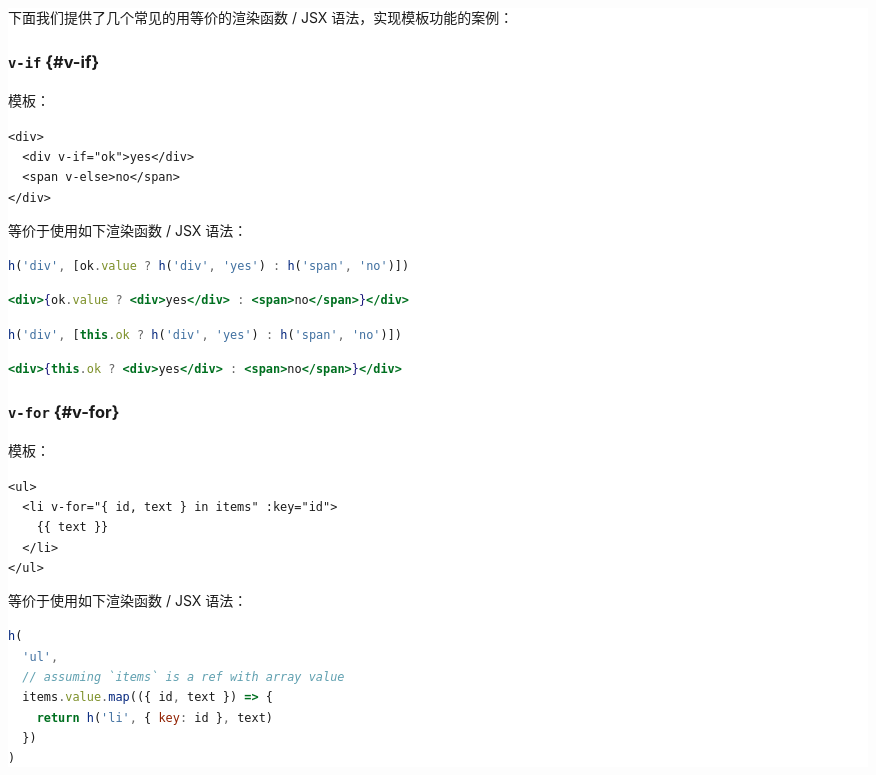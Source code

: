 下面我们提供了几个常见的用等价的渲染函数 / JSX 语法，实现模板功能的案例：

### `v-if` {#v-if}

模板：

```vue-html
<div>
  <div v-if="ok">yes</div>
  <span v-else>no</span>
</div>
```

等价于使用如下渲染函数 / JSX 语法：

<div class="composition-api">

```js
h('div', [ok.value ? h('div', 'yes') : h('span', 'no')])
```

```jsx
<div>{ok.value ? <div>yes</div> : <span>no</span>}</div>
```

</div>
<div class="options-api">

```js
h('div', [this.ok ? h('div', 'yes') : h('span', 'no')])
```

```jsx
<div>{this.ok ? <div>yes</div> : <span>no</span>}</div>
```

</div>

### `v-for` {#v-for}

模板：

```vue-html
<ul>
  <li v-for="{ id, text } in items" :key="id">
    {{ text }}
  </li>
</ul>
```

等价于使用如下渲染函数 / JSX 语法：

<div class="composition-api">

```js
h(
  'ul',
  // assuming `items` is a ref with array value
  items.value.map(({ id, text }) => {
    return h('li', { key: id }, text)
  })
)
```
